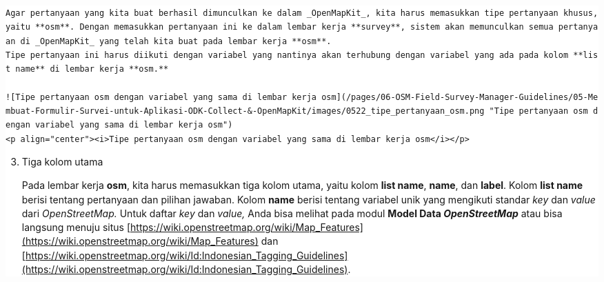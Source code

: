     Agar pertanyaan yang kita buat berhasil dimunculkan ke dalam _OpenMapKit_, kita harus memasukkan tipe pertanyaan khusus, yaitu **osm**. Dengan memasukkan pertanyaan ini ke dalam lembar kerja **survey**, sistem akan memunculkan semua pertanyaan di _OpenMapKit_ yang telah kita buat pada lembar kerja **osm**.
    Tipe pertanyaan ini harus diikuti dengan variabel yang nantinya akan terhubung dengan variabel yang ada pada kolom **list name** di lembar kerja **osm.**
    
    ![Tipe pertanyaan osm dengan variabel yang sama di lembar kerja osm](/pages/06-OSM-Field-Survey-Manager-Guidelines/05-Membuat-Formulir-Survei-untuk-Aplikasi-ODK-Collect-&-OpenMapKit/images/0522_tipe_pertanyaan_osm.png "Tipe pertanyaan osm dengan variabel yang sama di lembar kerja osm")
    <p align="center"><i>Tipe pertanyaan osm dengan variabel yang sama di lembar kerja osm</i></p>

3. Tiga kolom utama

    Pada lembar kerja **osm**, kita harus memasukkan tiga kolom utama, yaitu kolom **list name**, **name**, dan **label**. Kolom **list name** berisi tentang pertanyaan dan pilihan jawaban. Kolom **name** berisi tentang variabel unik yang mengikuti standar _key_ dan _value_ dari _OpenStreetMap._ Untuk daftar _key_ dan _value,_ Anda bisa melihat pada modul **Model Data _OpenStreetMap_** atau bisa langsung menuju situs [https://wiki.openstreetmap.org/wiki/Map_Features](https://wiki.openstreetmap.org/wiki/Map_Features) dan [https://wiki.openstreetmap.org/wiki/Id:Indonesian_Tagging_Guidelines](https://wiki.openstreetmap.org/wiki/Id:Indonesian_Tagging_Guidelines).
    